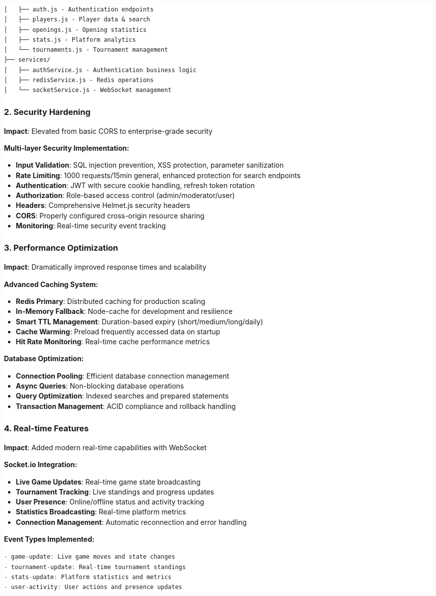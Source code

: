 ```
│   ├── auth.js - Authentication endpoints
│   ├── players.js - Player data & search
│   ├── openings.js - Opening statistics
│   ├── stats.js - Platform analytics
│   └── tournaments.js - Tournament management
├── services/
│   ├── authService.js - Authentication business logic
│   ├── redisService.js - Redis operations
│   └── socketService.js - WebSocket management
```

### **2. Security Hardening**
**Impact**: Elevated from basic CORS to enterprise-grade security

**Multi-layer Security Implementation:**
- **Input Validation**: SQL injection prevention, XSS protection, parameter sanitization
- **Rate Limiting**: 1000 requests/15min general, enhanced protection for search endpoints
- **Authentication**: JWT with secure cookie handling, refresh token rotation
- **Authorization**: Role-based access control (admin/moderator/user)
- **Headers**: Comprehensive Helmet.js security headers
- **CORS**: Properly configured cross-origin resource sharing
- **Monitoring**: Real-time security event tracking

### **3. Performance Optimization**
**Impact**: Dramatically improved response times and scalability

**Advanced Caching System:**
- **Redis Primary**: Distributed caching for production scaling
- **In-Memory Fallback**: Node-cache for development and resilience
- **Smart TTL Management**: Duration-based expiry (short/medium/long/daily)
- **Cache Warming**: Preload frequently accessed data on startup
- **Hit Rate Monitoring**: Real-time cache performance metrics

**Database Optimization:**
- **Connection Pooling**: Efficient database connection management
- **Async Queries**: Non-blocking database operations
- **Query Optimization**: Indexed searches and prepared statements
- **Transaction Management**: ACID compliance and rollback handling

### **4. Real-time Features**
**Impact**: Added modern real-time capabilities with WebSocket

**Socket.io Integration:**
- **Live Game Updates**: Real-time game state broadcasting
- **Tournament Tracking**: Live standings and progress updates
- **User Presence**: Online/offline status and activity tracking
- **Statistics Broadcasting**: Real-time platform metrics
- **Connection Management**: Automatic reconnection and error handling

**Event Types Implemented:**
```javascript
- game-update: Live game moves and state changes
- tournament-update: Real-time tournament standings
- stats-update: Platform statistics and metrics
- user-activity: User actions and presence updates
```
